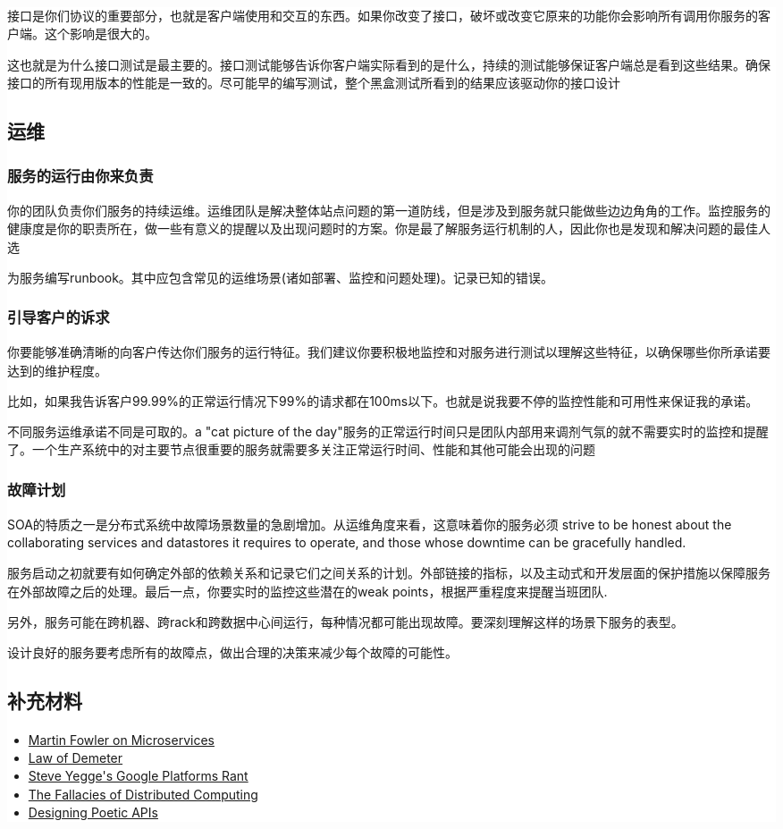 接口是你们协议的重要部分，也就是客户端使用和交互的东西。如果你改变了接口，破坏或改变它原来的功能你会影响所有调用你服务的客户端。这个影响是很大的。

这也就是为什么接口测试是最主要的。接口测试能够告诉你客户端实际看到的是什么，持续的测试能够保证客户端总是看到这些结果。确保接口的所有现用版本的性能是一致的。尽可能早的编写测试，整个黑盒测试所看到的结果应该驱动你的接口设计

## 运维

###  服务的运行由你来负责

你的团队负责你们服务的持续运维。运维团队是解决整体站点问题的第一道防线，但是涉及到服务就只能做些边边角角的工作。监控服务的健康度是你的职责所在，做一些有意义的提醒以及出现问题时的方案。你是最了解服务运行机制的人，因此你也是发现和解决问题的最佳人选

为服务编写runbook。其中应包含常见的运维场景(诸如部署、监控和问题处理)。记录已知的错误。

### 引导客户的诉求
你要能够准确清晰的向客户传达你们服务的运行特征。我们建议你要积极地监控和对服务进行测试以理解这些特征，以确保哪些你所承诺要达到的维护程度。

比如，如果我告诉客户99.99%的正常运行情况下99%的请求都在100ms以下。也就是说我要不停的监控性能和可用性来保证我的承诺。

不同服务运维承诺不同是可取的。a "cat picture of the day"服务的正常运行时间只是团队内部用来调剂气氛的就不需要实时的监控和提醒了。一个生产系统中的对主要节点很重要的服务就需要多关注正常运行时间、性能和其他可能会出现的问题


### 故障计划

SOA的特质之一是分布式系统中故障场景数量的急剧增加。从运维角度来看，这意味着你的服务必须
 strive to be honest about the collaborating services and datastores it requires to operate, and those whose downtime can be gracefully handled.

服务启动之初就要有如何确定外部的依赖关系和记录它们之间关系的计划。外部链接的指标，以及主动式和开发层面的保护措施以保障服务在外部故障之后的处理。最后一点，你要实时的监控这些潜在的weak points，根据严重程度来提醒当班团队.

另外，服务可能在跨机器、跨rack和跨数据中心间运行，每种情况都可能出现故障。要深刻理解这样的场景下服务的表型。

设计良好的服务要考虑所有的故障点，做出合理的决策来减少每个故障的可能性。


## 补充材料

* [Martin Fowler on Microservices](http://martinfowler.com/articles/microservices.html)
* [Law of Demeter](http://en.wikipedia.org/wiki/Law_of_Demeter)
* [Steve Yegge's Google Platforms Rant](http://steverant.pen.io/)
* [The Fallacies of Distributed Computing](http://en.wikipedia.org/wiki/Fallacies_of_distributed_computing)
* [Designing Poetic APIs](http://pyvideo.org/video/2647/designing-poetic-apis)
